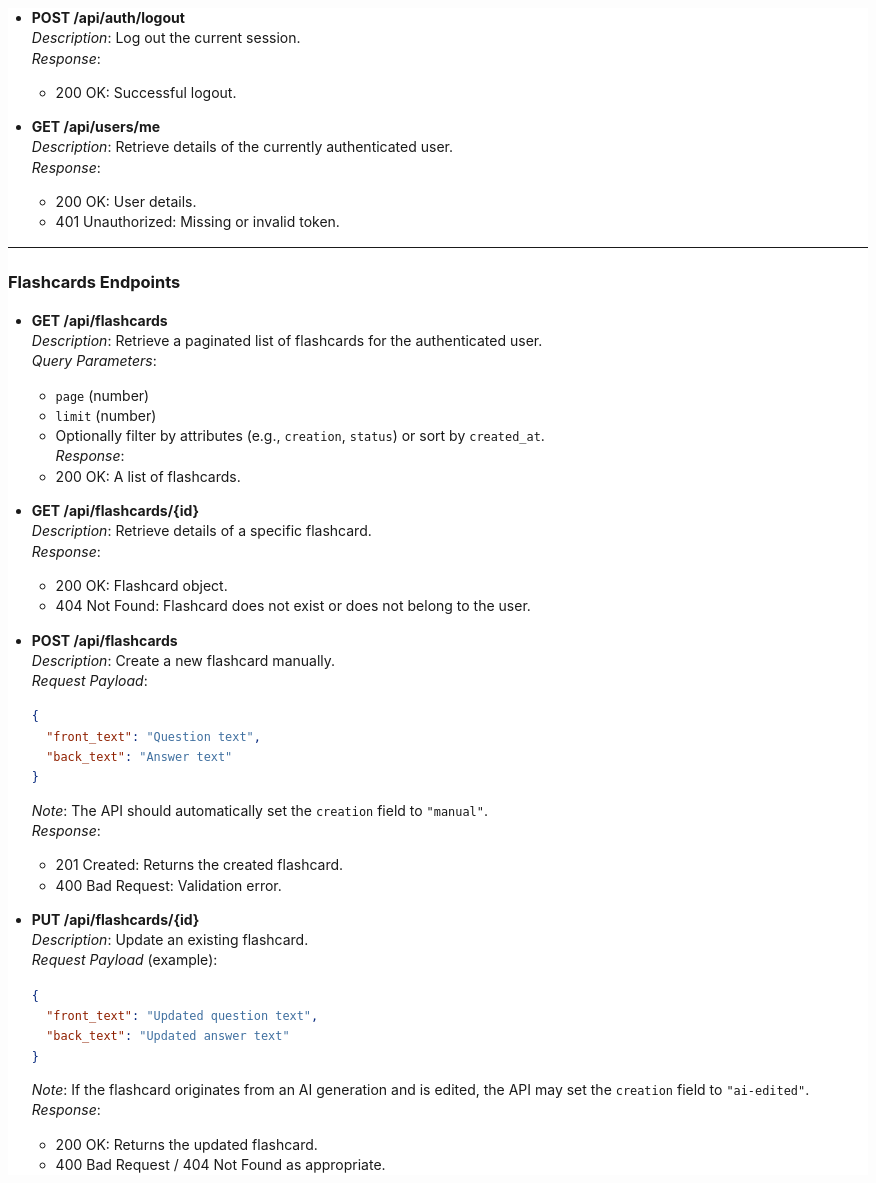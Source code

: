 - **POST /api/auth/logout**  
  *Description*: Log out the current session.  
  *Response*:
    - 200 OK: Successful logout.

- **GET /api/users/me**  
  *Description*: Retrieve details of the currently authenticated user.  
  *Response*:
    - 200 OK: User details.
    - 401 Unauthorized: Missing or invalid token.

---

### Flashcards Endpoints
- **GET /api/flashcards**  
  *Description*: Retrieve a paginated list of flashcards for the authenticated user.  
  *Query Parameters*:
    - `page` (number)
    - `limit` (number)
    - Optionally filter by attributes (e.g., `creation`, `status`) or sort by `created_at`.  
      *Response*:
    - 200 OK: A list of flashcards.

- **GET /api/flashcards/{id}**  
  *Description*: Retrieve details of a specific flashcard.  
  *Response*:
    - 200 OK: Flashcard object.
    - 404 Not Found: Flashcard does not exist or does not belong to the user.

- **POST /api/flashcards**  
  *Description*: Create a new flashcard manually.  
  *Request Payload*:
  ```json
  {
    "front_text": "Question text",
    "back_text": "Answer text"
  }
  ```  
  *Note*: The API should automatically set the `creation` field to `"manual"`.  
  *Response*:
    - 201 Created: Returns the created flashcard.
    - 400 Bad Request: Validation error.

- **PUT /api/flashcards/{id}**  
  *Description*: Update an existing flashcard.  
  *Request Payload* (example):
  ```json
  {
    "front_text": "Updated question text",
    "back_text": "Updated answer text"
  }
  ```  
  *Note*: If the flashcard originates from an AI generation and is edited, the API may set the `creation` field to `"ai-edited"`.  
  *Response*:
    - 200 OK: Returns the updated flashcard.
    - 400 Bad Request / 404 Not Found as appropriate.
